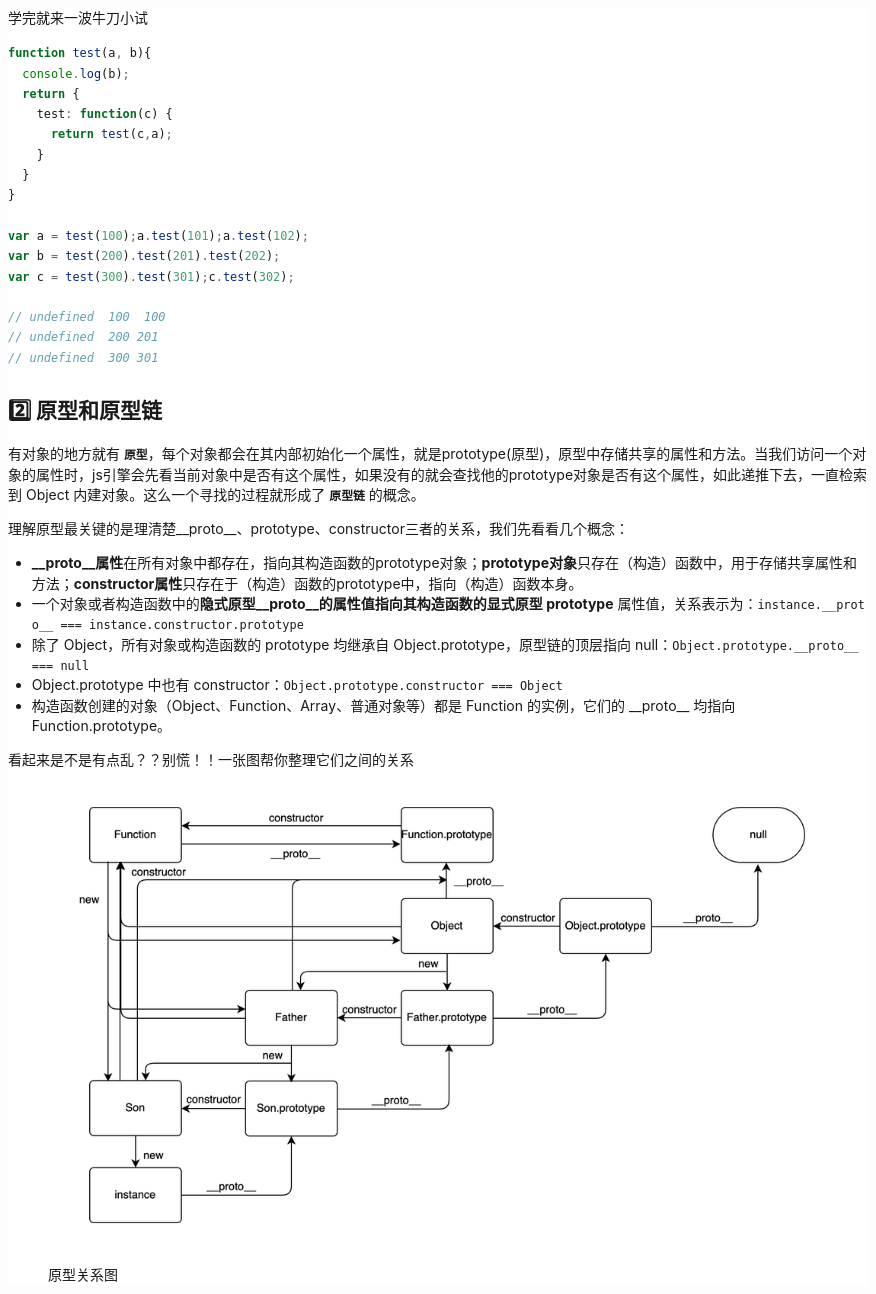 学完就来一波牛刀小试

```typescript
function test(a, b){
  console.log(b);
  return {
    test: function(c) {
      return test(c,a);
    }
  }
}

var a = test(100);a.test(101);a.test(102);
var b = test(200).test(201).test(202);
var c = test(300).test(301);c.test(302);

// undefined  100  100
// undefined  200 201
// undefined  300 301
```

## 2️⃣ 原型和原型链

有对象的地方就有 **`原型`**，每个对象都会在其内部初始化一个属性，就是prototype(原型)，原型中存储共享的属性和方法。当我们访问一个对象的属性时，js引擎会先看当前对象中是否有这个属性，如果没有的就会查找他的prototype对象是否有这个属性，如此递推下去，一直检索到 Object 内建对象。这么一个寻找的过程就形成了 **`原型链`** 的概念。

理解原型最关键的是理清楚\_\_proto\_\_、prototype、constructor三者的关系，我们先看看几个概念：

* **\_\_proto\_\_属性**在所有对象中都存在，指向其构造函数的prototype对象；**prototype对象**只存在（构造）函数中，用于存储共享属性和方法；**constructor属性**只存在于（构造）函数的prototype中，指向（构造）函数本身。
* 一个对象或者构造函数中的**隐式原型\_\_proto\_\_**的属性值指向其构造函数的**显式原型 prototype** 属性值，关系表示为：`instance.__proto__ === instance.constructor.prototype`
* 除了 Object，所有对象或构造函数的 prototype 均继承自 Object.prototype，原型链的顶层指向 null：`Object.prototype.__proto__ === null`
* Object.prototype 中也有 constructor：`Object.prototype.constructor === Object`
* 构造函数创建的对象（Object、Function、Array、普通对象等）都是 Function 的实例，它们的 \_\_proto\_\_ 均指向 Function.prototype。

看起来是不是有点乱？？别慌！！一张图帮你整理它们之间的关系

<figure><img src="../.gitbook/assets/prototype.png" alt=""><figcaption><p>原型关系图</p></figcaption></figure>
